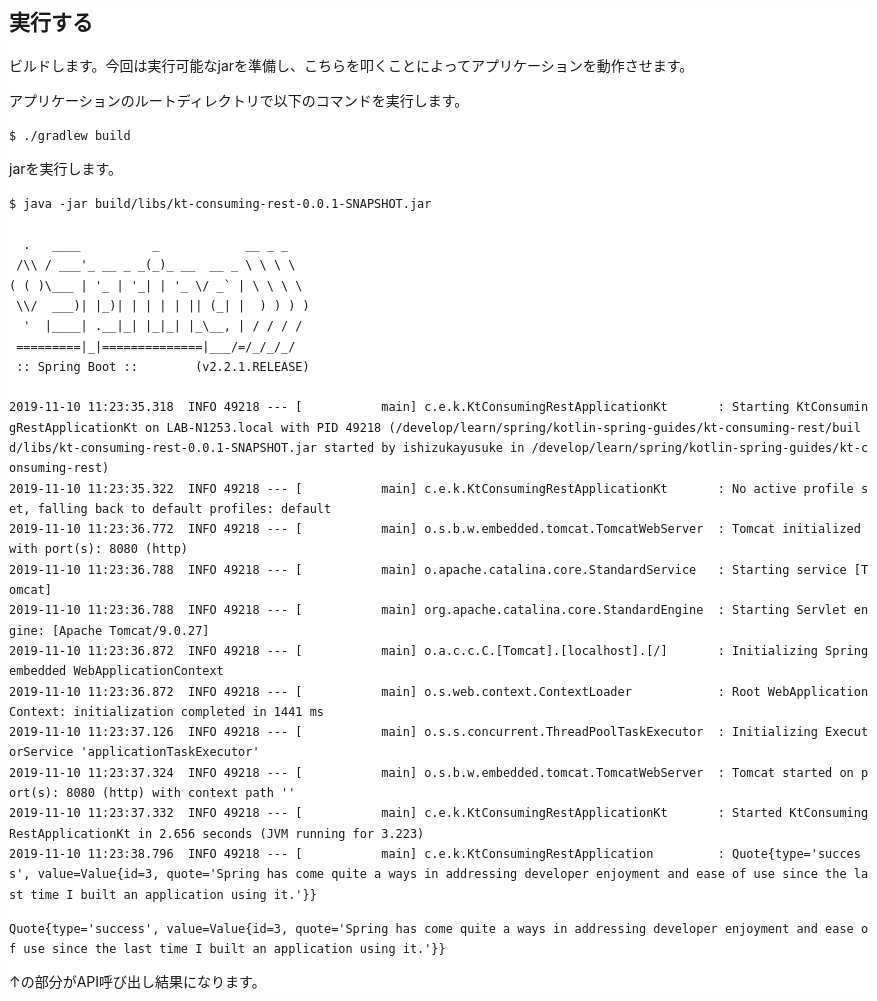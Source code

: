 ## 実行する

ビルドします。今回は実行可能なjarを準備し、こちらを叩くことによってアプリケーションを動作させます。  

アプリケーションのルートディレクトリで以下のコマンドを実行します。

```
$ ./gradlew build
```

jarを実行します。

```
$ java -jar build/libs/kt-consuming-rest-0.0.1-SNAPSHOT.jar

  .   ____          _            __ _ _
 /\\ / ___'_ __ _ _(_)_ __  __ _ \ \ \ \
( ( )\___ | '_ | '_| | '_ \/ _` | \ \ \ \
 \\/  ___)| |_)| | | | | || (_| |  ) ) ) )
  '  |____| .__|_| |_|_| |_\__, | / / / /
 =========|_|==============|___/=/_/_/_/
 :: Spring Boot ::        (v2.2.1.RELEASE)

2019-11-10 11:23:35.318  INFO 49218 --- [           main] c.e.k.KtConsumingRestApplicationKt       : Starting KtConsumingRestApplicationKt on LAB-N1253.local with PID 49218 (/develop/learn/spring/kotlin-spring-guides/kt-consuming-rest/build/libs/kt-consuming-rest-0.0.1-SNAPSHOT.jar started by ishizukayusuke in /develop/learn/spring/kotlin-spring-guides/kt-consuming-rest)
2019-11-10 11:23:35.322  INFO 49218 --- [           main] c.e.k.KtConsumingRestApplicationKt       : No active profile set, falling back to default profiles: default
2019-11-10 11:23:36.772  INFO 49218 --- [           main] o.s.b.w.embedded.tomcat.TomcatWebServer  : Tomcat initialized with port(s): 8080 (http)
2019-11-10 11:23:36.788  INFO 49218 --- [           main] o.apache.catalina.core.StandardService   : Starting service [Tomcat]
2019-11-10 11:23:36.788  INFO 49218 --- [           main] org.apache.catalina.core.StandardEngine  : Starting Servlet engine: [Apache Tomcat/9.0.27]
2019-11-10 11:23:36.872  INFO 49218 --- [           main] o.a.c.c.C.[Tomcat].[localhost].[/]       : Initializing Spring embedded WebApplicationContext
2019-11-10 11:23:36.872  INFO 49218 --- [           main] o.s.web.context.ContextLoader            : Root WebApplicationContext: initialization completed in 1441 ms
2019-11-10 11:23:37.126  INFO 49218 --- [           main] o.s.s.concurrent.ThreadPoolTaskExecutor  : Initializing ExecutorService 'applicationTaskExecutor'
2019-11-10 11:23:37.324  INFO 49218 --- [           main] o.s.b.w.embedded.tomcat.TomcatWebServer  : Tomcat started on port(s): 8080 (http) with context path ''
2019-11-10 11:23:37.332  INFO 49218 --- [           main] c.e.k.KtConsumingRestApplicationKt       : Started KtConsumingRestApplicationKt in 2.656 seconds (JVM running for 3.223)
2019-11-10 11:23:38.796  INFO 49218 --- [           main] c.e.k.KtConsumingRestApplication         : Quote{type='success', value=Value{id=3, quote='Spring has come quite a ways in addressing developer enjoyment and ease of use since the last time I built an application using it.'}}
```

```
Quote{type='success', value=Value{id=3, quote='Spring has come quite a ways in addressing developer enjoyment and ease of use since the last time I built an application using it.'}}
```

↑の部分がAPI呼び出し結果になります。

